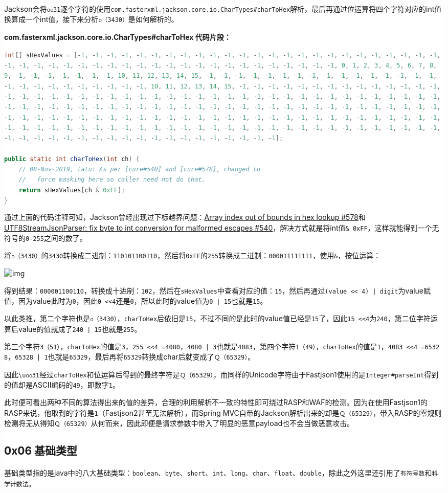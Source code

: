 Jackson会将`൦൦31`逐个字符的使用`com.fasterxml.jackson.core.io.CharTypes#charToHex`解析，最后再通过位运算将四个字符对应的int值换算成一个int值，接下来分析`൦（3430）`是如何解析的。

**com.fasterxml.jackson.core.io.CharTypes#charToHex 代码片段：**

```java
int[] sHexValues = [-1, -1, -1, -1, -1, -1, -1, -1, -1, -1, -1, -1, -1, -1, -1, -1, -1, -1, -1, -1, -1, -1, -1, -1, -1, -1, -1, -1, -1, -1, -1, -1, -1, -1, -1, -1, -1, -1, -1, -1, -1, -1, -1, -1, -1, -1, -1, -1, 0, 1, 2, 3, 4, 5, 6, 7, 8, 9, -1, -1, -1, -1, -1, -1, -1, 10, 11, 12, 13, 14, 15, -1, -1, -1, -1, -1, -1, -1, -1, -1, -1, -1, -1, -1, -1, -1, -1, -1, -1, -1, -1, -1, -1, -1, -1, -1, -1, 10, 11, 12, 13, 14, 15, -1, -1, -1, -1, -1, -1, -1, -1, -1, -1, -1, -1, -1, -1, -1, -1, -1, -1, -1, -1, -1, -1, -1, -1, -1, -1, -1, -1, -1, -1, -1, -1, -1, -1, -1, -1, -1, -1, -1, -1, -1, -1, -1, -1, -1, -1, -1, -1, -1, -1, -1, -1, -1, -1, -1, -1, -1, -1, -1, -1, -1, -1, -1, -1, -1, -1, -1, -1, -1, -1, -1, -1, -1, -1, -1, -1, -1, -1, -1, -1, -1, -1, -1, -1, -1, -1, -1, -1, -1, -1, -1, -1, -1, -1, -1, -1, -1, -1, -1, -1, -1, -1, -1, -1, -1, -1, -1, -1, -1, -1, -1, -1, -1, -1, -1, -1, -1, -1, -1, -1, -1, -1, -1, -1, -1, -1, -1, -1, -1, -1, -1, -1, -1, -1, -1, -1, -1, -1, -1, -1, -1, -1, -1, -1, -1, -1, -1, -1, -1, -1, -1, -1, -1];
  
public static int charToHex(int ch) {
    // 08-Nov-2019, tatu: As per [core#540] and [core#578], changed to
    //   force masking here so caller need not do that.
    return sHexValues[ch & 0xFF];
}
```

通过上面的代码注释可知，Jackson曾经出现过下标越界问题：[Array index out of bounds in hex lookup #578](https://github.com/FasterXML/jackson-core/pull/578)和[UTF8StreamJsonParser: fix byte to int conversion for malformed escapes #540](https://github.com/FasterXML/jackson-core/pull/540)，解决方式就是将int值`& 0xFF`，这样就能得到一个无符号的`0-255`之间的数了。

将`൦（3430）`的`3430`转换成二进制：`110101100110`，然后将`0xFF`的`255`转换成二进制：`000011111111`，使用`&`，按位运算：

![img](https://javasec.oss-cn-hongkong.aliyuncs.com/images/image-20221220153849136.png)

得到结果：`000001100110`，转换成十进制：`102`，然后在`sHexValues`中查看对应的值：`15`，然后再通过`(value << 4) | digit`为value赋值，因为value此时为`0`，因此`0 <<4`还是`0`，所以此时的value值为`0 | 15`也就是`15`。

以此类推，第二个字符也是`൦（3430）`，`charToHex`后依旧是`15`，不过不同的是此时的value值已经是`15`了，因此`15 <<4`为`240`，第二位字符运算后value的值就成了`240 | 15`也就是`255`。

第三个字符`3（51）`，`charToHex`的值是`3`，`255 <<4 =4080`，`4080 | 3`也就是`4083`，第四个字符`1（49）`，`charToHex`的值是`1`，`4083 <<4 =65328`，`65328 | 1`也就是`65329`，最后再将`65329`转换成char后就变成了`Ｑ（65329）`。

因此`\u൦൦31`经过`charToHex`和位运算后得到的最终字符是`Ｑ（65329）`，而同样的Unicode字符由于Fastjson1使用的是`Integer#parseInt`得到的值却是ASCII编码的`49`，即数字`1`。

此时便可看出两种不同的算法得出来的值的差异，合理的利用解析不一致的特性即可绕过RASP和WAF的检测。因为在使用Fastjson1的RASP来说，他取到的字符是`1`（Fastjson2甚至无法解析），而Spring MVC自带的Jackson解析出来的却是`Ｑ（65329）`，带入RASP的零规则检测将无从得知`Ｑ（65329）`从何而来，因此即便是请求参数中带入了明显的恶意payload也不会当做恶意攻击。



## 0x06 基础类型

基础类型指的是java中的八大基础类型：`boolean`、`byte`、`short`、`int`、`long`、`char`、`float`、`double`，除此之外这里还引用了`有符号数`和`科学计数法`。
